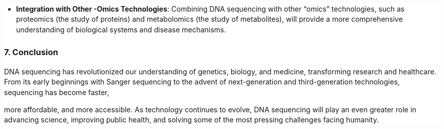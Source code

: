 - **Integration with Other -Omics Technologies**: Combining DNA sequencing with other “omics” technologies, such as proteomics (the study of proteins) and metabolomics (the study of metabolites), will provide a more comprehensive understanding of biological systems and disease mechanisms.

### 7. **Conclusion**

DNA sequencing has revolutionized our understanding of genetics, biology, and medicine, transforming research and healthcare. From its early beginnings with Sanger sequencing to the advent of next-generation and third-generation technologies, sequencing has become faster,

 more affordable, and more accessible. As technology continues to evolve, DNA sequencing will play an even greater role in advancing science, improving public health, and solving some of the most pressing challenges facing humanity.
